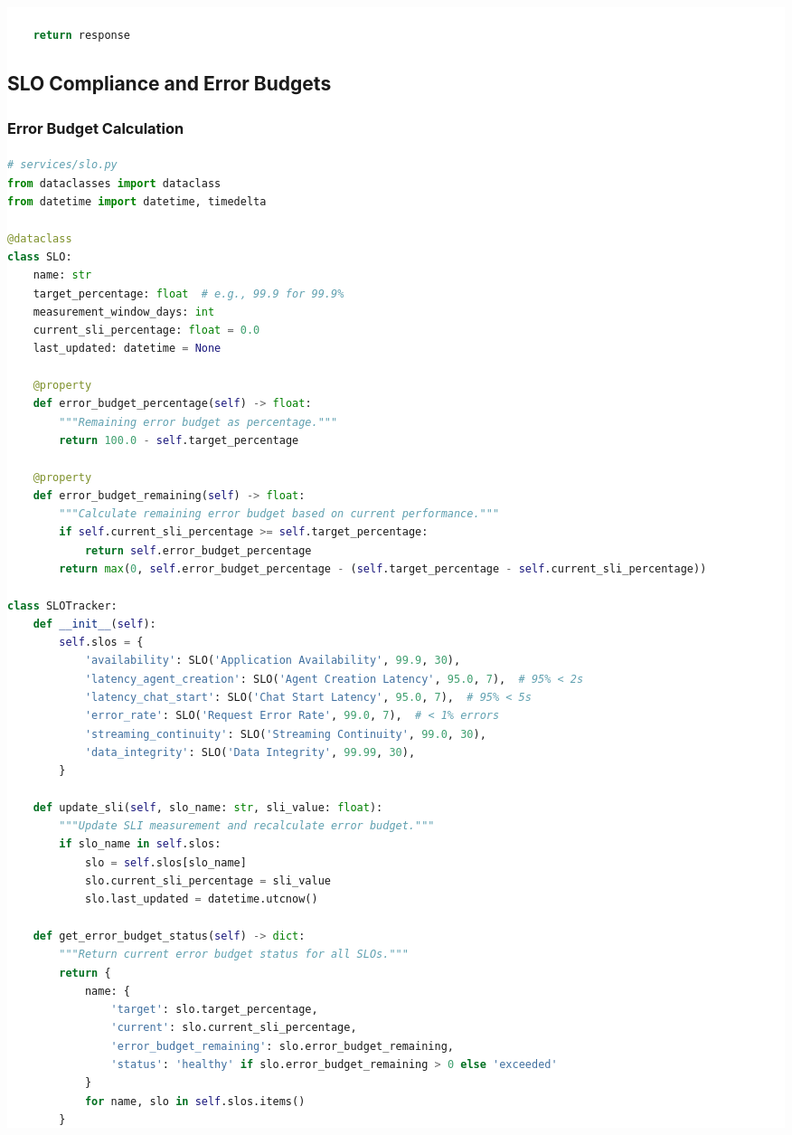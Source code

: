 ```python

    return response
```

## SLO Compliance and Error Budgets

### Error Budget Calculation
```python
# services/slo.py
from dataclasses import dataclass
from datetime import datetime, timedelta

@dataclass
class SLO:
    name: str
    target_percentage: float  # e.g., 99.9 for 99.9%
    measurement_window_days: int
    current_sli_percentage: float = 0.0
    last_updated: datetime = None

    @property
    def error_budget_percentage(self) -> float:
        """Remaining error budget as percentage."""
        return 100.0 - self.target_percentage

    @property
    def error_budget_remaining(self) -> float:
        """Calculate remaining error budget based on current performance."""
        if self.current_sli_percentage >= self.target_percentage:
            return self.error_budget_percentage
        return max(0, self.error_budget_percentage - (self.target_percentage - self.current_sli_percentage))

class SLOTracker:
    def __init__(self):
        self.slos = {
            'availability': SLO('Application Availability', 99.9, 30),
            'latency_agent_creation': SLO('Agent Creation Latency', 95.0, 7),  # 95% < 2s
            'latency_chat_start': SLO('Chat Start Latency', 95.0, 7),  # 95% < 5s
            'error_rate': SLO('Request Error Rate', 99.0, 7),  # < 1% errors
            'streaming_continuity': SLO('Streaming Continuity', 99.0, 30),
            'data_integrity': SLO('Data Integrity', 99.99, 30),
        }

    def update_sli(self, slo_name: str, sli_value: float):
        """Update SLI measurement and recalculate error budget."""
        if slo_name in self.slos:
            slo = self.slos[slo_name]
            slo.current_sli_percentage = sli_value
            slo.last_updated = datetime.utcnow()

    def get_error_budget_status(self) -> dict:
        """Return current error budget status for all SLOs."""
        return {
            name: {
                'target': slo.target_percentage,
                'current': slo.current_sli_percentage,
                'error_budget_remaining': slo.error_budget_remaining,
                'status': 'healthy' if slo.error_budget_remaining > 0 else 'exceeded'
            }
            for name, slo in self.slos.items()
        }
```